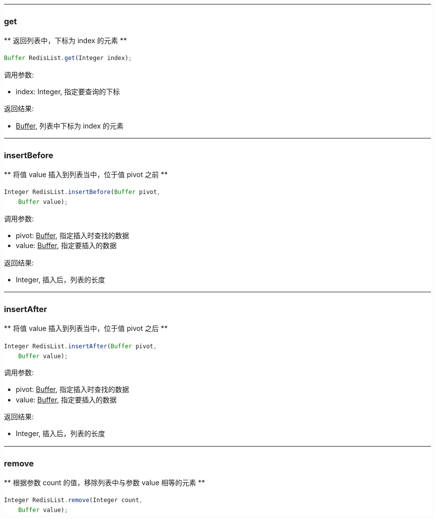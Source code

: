 --------------------------
### get
** 返回列表中，下标为 index 的元素 **

```JavaScript
Buffer RedisList.get(Integer index);
```

调用参数:
* index: Integer, 指定要查询的下标

返回结果:
* [Buffer](Buffer.md), 列表中下标为 index 的元素

--------------------------
### insertBefore
** 将值 value 插入到列表当中，位于值 pivot 之前 **

```JavaScript
Integer RedisList.insertBefore(Buffer pivot,
    Buffer value);
```

调用参数:
* pivot: [Buffer](Buffer.md), 指定插入时查找的数据
* value: [Buffer](Buffer.md), 指定要插入的数据

返回结果:
* Integer, 插入后，列表的长度

--------------------------
### insertAfter
** 将值 value 插入到列表当中，位于值 pivot 之后 **

```JavaScript
Integer RedisList.insertAfter(Buffer pivot,
    Buffer value);
```

调用参数:
* pivot: [Buffer](Buffer.md), 指定插入时查找的数据
* value: [Buffer](Buffer.md), 指定要插入的数据

返回结果:
* Integer, 插入后，列表的长度

--------------------------
### remove
** 根据参数 count 的值，移除列表中与参数 value 相等的元素 **

```JavaScript
Integer RedisList.remove(Integer count,
    Buffer value);
```
